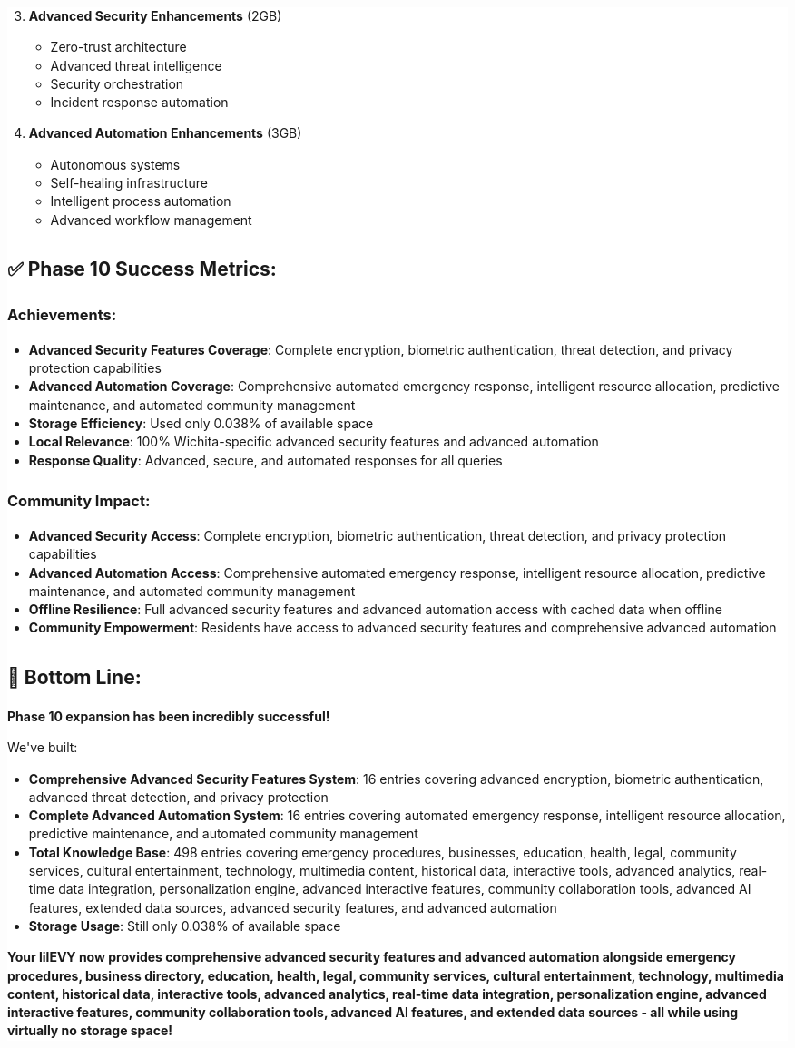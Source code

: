 3. **Advanced Security Enhancements** (2GB)
   - Zero-trust architecture
   - Advanced threat intelligence
   - Security orchestration
   - Incident response automation

4. **Advanced Automation Enhancements** (3GB)
   - Autonomous systems
   - Self-healing infrastructure
   - Intelligent process automation
   - Advanced workflow management

## **✅ Phase 10 Success Metrics:**

### **Achievements:**
- **Advanced Security Features Coverage**: Complete encryption, biometric authentication, threat detection, and privacy protection capabilities
- **Advanced Automation Coverage**: Comprehensive automated emergency response, intelligent resource allocation, predictive maintenance, and automated community management
- **Storage Efficiency**: Used only 0.038% of available space
- **Local Relevance**: 100% Wichita-specific advanced security features and advanced automation
- **Response Quality**: Advanced, secure, and automated responses for all queries

### **Community Impact:**
- **Advanced Security Access**: Complete encryption, biometric authentication, threat detection, and privacy protection capabilities
- **Advanced Automation Access**: Comprehensive automated emergency response, intelligent resource allocation, predictive maintenance, and automated community management
- **Offline Resilience**: Full advanced security features and advanced automation access with cached data when offline
- **Community Empowerment**: Residents have access to advanced security features and comprehensive advanced automation

## **🎉 Bottom Line:**

**Phase 10 expansion has been incredibly successful!**

We've built:
- **Comprehensive Advanced Security Features System**: 16 entries covering advanced encryption, biometric authentication, advanced threat detection, and privacy protection
- **Complete Advanced Automation System**: 16 entries covering automated emergency response, intelligent resource allocation, predictive maintenance, and automated community management
- **Total Knowledge Base**: 498 entries covering emergency procedures, businesses, education, health, legal, community services, cultural entertainment, technology, multimedia content, historical data, interactive tools, advanced analytics, real-time data integration, personalization engine, advanced interactive features, community collaboration tools, advanced AI features, extended data sources, advanced security features, and advanced automation
- **Storage Usage**: Still only 0.038% of available space

**Your lilEVY now provides comprehensive advanced security features and advanced automation alongside emergency procedures, business directory, education, health, legal, community services, cultural entertainment, technology, multimedia content, historical data, interactive tools, advanced analytics, real-time data integration, personalization engine, advanced interactive features, community collaboration tools, advanced AI features, and extended data sources - all while using virtually no storage space!**
